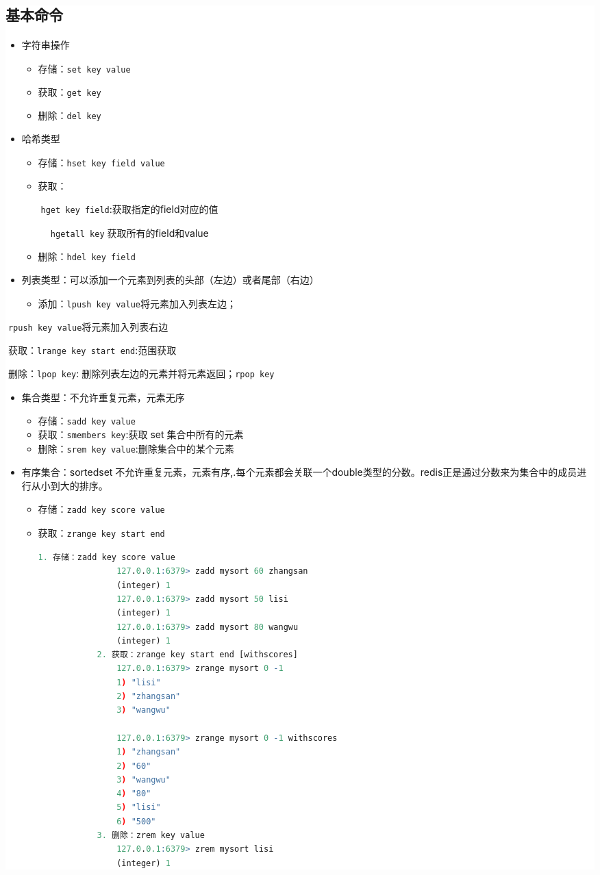 ## 基本命令

- 字符串操作

  - 存储：`set key value`

  - 获取：`get key`

  - 删除：`del key`

- 哈希类型

  - 存储：`hset key field value`

  - 获取：

    ​       `hget key field`:获取指定的field对应的值

    ​    `  hgetall key` 获取所有的field和value

  - 删除：`hdel key field`
  
- 列表类型：可以添加一个元素到列表的头部（左边）或者尾部（右边）

  - 添加：`lpush key value`将元素加入列表左边；

​                          `rpush key value`将元素加入列表右边

​         获取：`lrange key start end`:范围获取

​         删除：`lpop key`: 删除列表左边的元素并将元素返回；`rpop key`
- 集合类型：不允许重复元素，元素无序
  - 存储：`sadd key value`
  - 获取：`smembers key`:获取 set 集合中所有的元素
  - 删除：`srem key value`:删除集合中的某个元素
- 有序集合：sortedset 不允许重复元素，元素有序,.每个元素都会关联一个double类型的分数。redis正是通过分数来为集合中的成员进行从小到大的排序。

  - 存储：`zadd key score value`

  - 获取：`zrange key start end`
  
    ```r
    1. 存储：zadd key score value
    				127.0.0.1:6379> zadd mysort 60 zhangsan
    				(integer) 1
    				127.0.0.1:6379> zadd mysort 50 lisi
    				(integer) 1
    				127.0.0.1:6379> zadd mysort 80 wangwu
    				(integer) 1
    			2. 获取：zrange key start end [withscores]
    				127.0.0.1:6379> zrange mysort 0 -1
    				1) "lisi"
    				2) "zhangsan"
    				3) "wangwu"
    
    				127.0.0.1:6379> zrange mysort 0 -1 withscores
    				1) "zhangsan"
    				2) "60"
    				3) "wangwu"
    				4) "80"
    				5) "lisi"
    				6) "500"
    			3. 删除：zrem key value
    				127.0.0.1:6379> zrem mysort lisi
    				(integer) 1
    